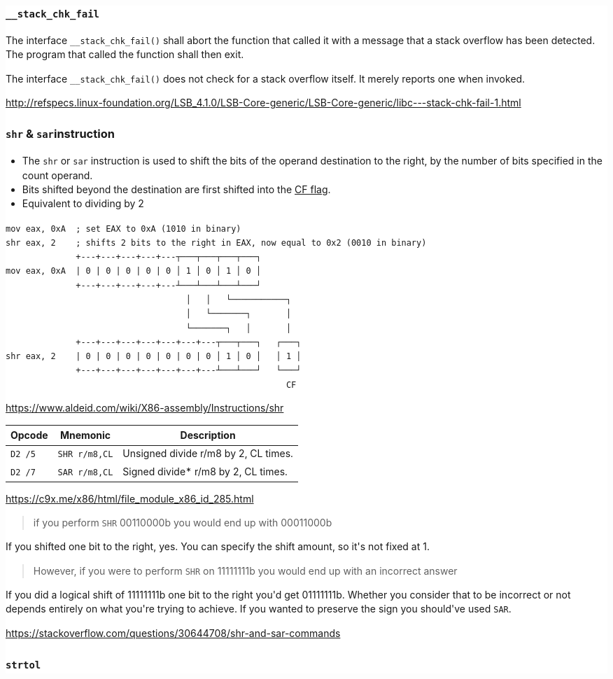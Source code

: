 ### `__stack_chk_fail`

The interface `__stack_chk_fail()` shall abort the function that called it with a message that a stack overflow has been detected. The program that called the function shall then exit.

The interface `__stack_chk_fail()` does not check for a stack overflow itself. It merely reports one when invoked.

http://refspecs.linux-foundation.org/LSB_4.1.0/LSB-Core-generic/LSB-Core-generic/libc---stack-chk-fail-1.html

### `shr` & `sar`instruction

- The `shr` or `sar` instruction is used to shift  the bits of the operand destination to the right, by the number of bits  specified in the count operand.
- Bits shifted beyond the destination are first shifted into the [CF flag](https://www.aldeid.com/wiki/X86-assembly/Registers#CF_.28Carry_Flag.29).
- Equivalent to dividing by 2

```
mov eax, 0xA  ; set EAX to 0xA (1010 in binary)
shr eax, 2    ; shifts 2 bits to the right in EAX, now equal to 0x2 (0010 in binary)
              +---+---+---+---+---┬───┬───┬───┬───┐
mov eax, 0xA  | 0 | 0 | 0 | 0 | 0 │ 1 │ 0 │ 1 │ 0 │
              +---+---+---+---+---┴───┴───┴───┴───┘
                                    │   │   └───────────┐
                                    │   └───────┐       │
                                    └───────┐   │       │
              +---+---+---+---+---+---+---┬───┬───┐   ┌───┐
shr eax, 2    | 0 | 0 | 0 | 0 | 0 | 0 | 0 │ 1 │ 0 │   │ 1 │
              +---+---+---+---+---+---+---┴───┴───┘   └───┘
                                                        CF
```

https://www.aldeid.com/wiki/X86-assembly/Instructions/shr

| Opcode  | Mnemonic      | Description                          |
| ------- | ------------- | ------------------------------------ |
| `D2 /5` | `SHR r/m8,CL` | Unsigned divide r/m8 by 2, CL times. |
| `D2 /7` | `SAR r/m8,CL` | Signed divide* r/m8 by 2, CL times.  |

https://c9x.me/x86/html/file_module_x86_id_285.html

> if you perform `SHR` 00110000b you would end up with 00011000b

If you shifted one bit to the right, yes. You can specify the shift amount, so it's not fixed at 1.

> However, if you were to perform `SHR` on 11111111b you would end up with an incorrect answer 

If you did a logical shift of 11111111b one bit to the right you'd  get 01111111b. Whether you consider that to be incorrect or not depends  entirely on what you're trying to achieve. If you wanted to preserve the sign you should've used `SAR`.

https://stackoverflow.com/questions/30644708/shr-and-sar-commands

### `strtol`
